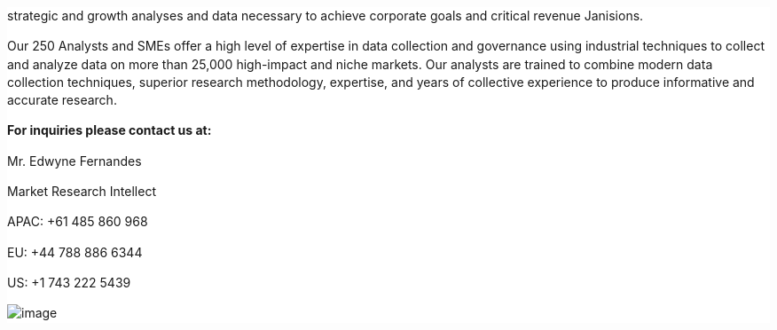 strategic and growth analyses and data necessary to achieve corporate goals and critical revenue Janisions.</p><p><span class="">Our 250 Analysts and SMEs offer a high level of expertise in data collection and governance using industrial techniques to collect and analyze data on more than 25,000 high-impact and niche markets. Our analysts are trained to combine modern data collection techniques, superior research methodology, expertise, and years of collective experience to produce informative and accurate research.</span></p><p><strong>For inquiries please contact us at:</strong></p><p>Mr. Edwyne Fernandes</p><p>Market Research Intellect</p><p>APAC: +61 485 860 968</p><p>EU: +44 788 886 6344</p><p>US: +1 743 222 5439</p>
![image](https://github.com/user-attachments/assets/b4a9cc8a-04d0-4d01-8da9-9499c6e0505b)
